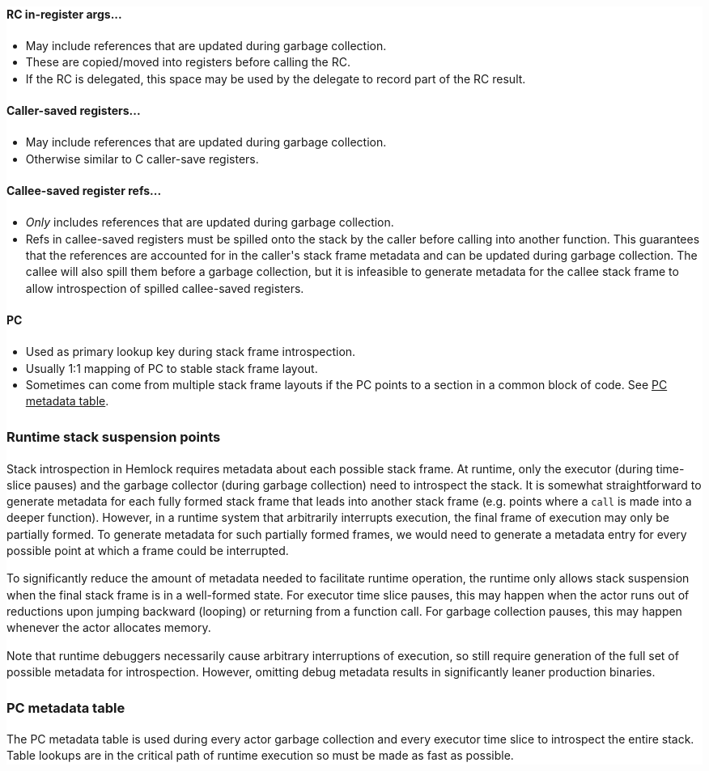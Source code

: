#### RC in-register args...

- May include references that are updated during garbage collection.
- These are copied/moved into registers before calling the RC.
- If the RC is delegated, this space may be used by the delegate to record part of the RC result.

#### Caller-saved registers...

- May include references that are updated during garbage collection.
- Otherwise similar to C caller-save registers.

#### Callee-saved register refs...

- _Only_ includes references that are updated during garbage collection.
- Refs in callee-saved registers must be spilled onto the stack by the caller before calling into
  another function. This guarantees that the references are accounted for in the caller's stack
  frame metadata and can be updated during garbage collection. The callee will also spill them
  before a garbage collection, but it is infeasible to generate metadata for the callee stack frame
  to allow introspection of spilled callee-saved registers.

#### PC

- Used as primary lookup key during stack frame introspection.
- Usually 1:1 mapping of PC to stable stack frame layout.
- Sometimes can come from multiple stack frame layouts if the PC points to a section in a common
  block of code. See [PC metadata table](pc_metadata_table).

### Runtime stack suspension points

Stack introspection in Hemlock requires metadata about each possible stack frame. At runtime, only
the executor (during time-slice pauses) and the garbage collector (during garbage collection) need
to introspect the stack. It is somewhat straightforward to generate metadata for each fully formed
stack frame that leads into another stack frame (e.g. points where a `call` is made into a deeper
function). However, in a runtime system that arbitrarily interrupts execution, the final frame of
execution may only be partially formed. To generate metadata for such partially formed frames, we
would need to generate a metadata entry for every possible point at which a frame could be
interrupted.

To significantly reduce the amount of metadata needed to facilitate runtime operation, the runtime
only allows stack suspension when the final stack frame is in a well-formed state. For executor time
slice pauses, this may happen when the actor runs out of reductions upon jumping backward (looping)
or returning from a function call. For garbage collection pauses, this may happen whenever the actor
allocates memory.

Note that runtime debuggers necessarily cause arbitrary interruptions of execution, so still require
generation of the full set of possible metadata for introspection. However, omitting debug metadata
results in significantly leaner production binaries.

### PC metadata table

The PC metadata table is used during every actor garbage collection and every executor time slice to
introspect the entire stack. Table lookups are in the critical path of runtime execution so must
be made as fast as possible.
